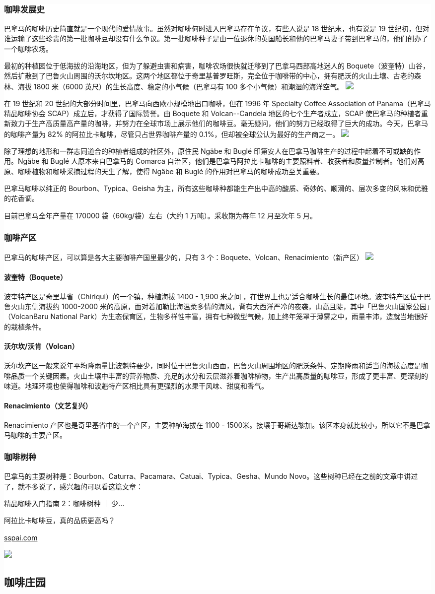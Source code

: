 ### 咖啡发展史

巴拿马的咖啡历史简直就是一个现代的爱情故事。虽然对咖啡何时进入巴拿马存在争议，有些人说是 18 世纪末，也有说是 19 世纪初，但对谁运输了这些珍贵的第一批咖啡豆却没有什么争议。第一批咖啡种子是由一位退休的英国船长和他的巴拿马妻子带到巴拿马的，他们创办了一个咖啡农场。

最初的种植园位于低海拔的沿海地区，但为了躲避虫害和病害，咖啡农场很快就迁移到了巴拿马西部高地迷人的 Boquete（波奎特）山谷，然后扩散到了巴鲁火山周围的沃尔坎地区。这两个地区都位于奇里基普罗旺斯，完全位于咖啡带的中心，拥有肥沃的火山土壤、古老的森林、海拔 1800 米（6000 英尺）的生长高度、稳定的小气候（巴拿马有 100 多个小气候）和潮湿的海洋空气。
![](https://image.cubox.pro/article/2022062817482676486/45180.jpg?imageView2/2/w/1120/q/90/interlace/1/ignore-error/1)

在 19 世纪和 20 世纪的大部分时间里，巴拿马向西欧小规模地出口咖啡，但在 1996 年 Specialty Coffee Association of Panama（巴拿马精品咖啡协会 SCAP）成立后，才获得了国际赞誉。由 Boquete 和 Volcan--Candela 地区的七个生产者成立，SCAP 使巴拿马的种植者重新致力于生产高质量高产量的咖啡，并努力在全球市场上展示他们的咖啡豆。毫无疑问，他们的努力已经取得了巨大的成功。今天，巴拿马的咖啡产量为 82% 的阿拉比卡咖啡，尽管只占世界咖啡产量的 0.1%，但却被全球公认为最好的生产商之一。
![](https://image.cubox.pro/article/2022062817482681447/53958.jpg?imageView2/2/w/1120/q/90/interlace/1/ignore-error/1)

除了理想的地形和一群志同道合的种植者组成的社区外，原住民 Ngäbe 和 Buglé 印第安人在巴拿马咖啡生产的过程中起着不可或缺的作用。Ngäbe 和 Buglé 人原本来自巴拿马的 Comarca 自治区，他们是巴拿马阿拉比卡咖啡的主要照料者、收获者和质量控制者。他们对高原、咖啡植物和咖啡采摘过程的天生了解，使得 Ngäbe 和 Buglé 的作用对巴拿马的咖啡成功至关重要。

巴拿马咖啡以纯正的 Bourbon、Typica、Geisha 为主，所有这些咖啡种都能生产出中高的酸质、奇妙的、顺滑的、层次多变的风味和优雅的花香调。

目前巴拿马全年产量在 170000 袋（60kg/袋）左右（大约 1 万吨）。采收期为每年 12 月至次年 5 月。

### 咖啡产区

巴拿马的咖啡产区，可以算是各大主要咖啡产国里最少的，只有 3 个：Boquete、Volcan、Renacimiento（新产区）
![](https://image.cubox.pro/article/2022062817482687649/20005.jpg?imageView2/2/w/1120/q/90/interlace/1/ignore-error/1)

#### 波奎特（Boquete）

波奎特产区是奇里基省（Chiriqui）的一个镇，种植海拔 1400 - 1,900 米之间 ，在世界上也是适合咖啡生长的最佳环境。波奎特产区位于巴鲁火山东侧海拔约 1000-2000 米的高原，面对着加勒比海温柔多情的海风，背有大西洋严冷的夜袭，山高且陡，其中「巴鲁火山国家公园」（VolcanBaru National Park）为生态保育区，生物多样性丰富，拥有七种微型气候，加上终年笼罩于薄雾之中，雨量丰沛，造就当地很好的栽植条件。

#### 沃尔坎/沃肯（Volcan）

沃尔坎产区一般来说年平均降雨量比波魁特要少，同时位于巴鲁火山西面，巴鲁火山周围地区的肥沃条件、定期降雨和适当的海拔高度是咖啡品质一个关键因素。火山土壤中丰富的营养物质、充足的水分和云层滋养着咖啡植物，生产出高质量的咖啡豆，形成了更丰富、更深刻的味道。地理环境也使得咖啡和波魁特产区相比具有更强烈的水果干风味、甜度和香气。

#### Renacimiento（文艺复兴）

Renacimiento 产区也是奇里基省中的一个产区，主要种植海拔在 1100 - 1500米。接壤于哥斯达黎加。该区本身就比较小，所以它不是巴拿马咖啡的主要产区。

### 咖啡树种

巴拿马的主要树种是：Bourbon、Caturra、Pacamara、Catuai、Typica、Gesha、Mundo Novo。这些树种已经在之前的文章中讲过了，就不多说了，感兴趣的可以看这篇文章：

精品咖啡入门指南 2：咖啡树种 ｜ 少...

阿拉比卡咖啡豆，真的品质更高吗？

[sspai.com](https://sspai.com/prime/story/specialty-coffee-part-2)

![](https://image.cubox.pro/article/2022062817482618984/91812.jpg?imageMogr2/quality/90/ignore-error/1)

咖啡庄园
----
